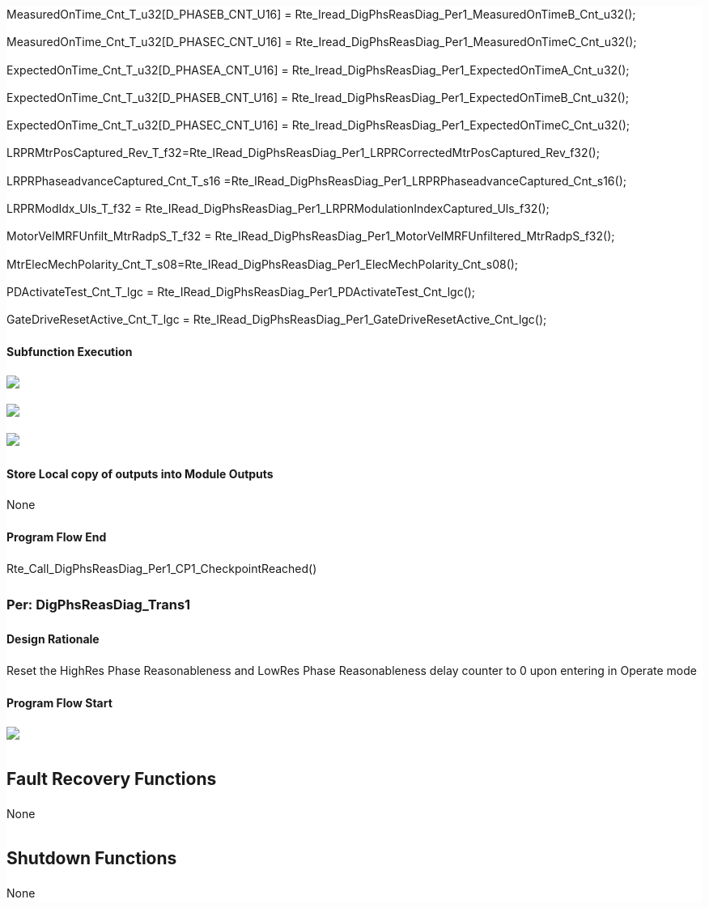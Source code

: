 
MeasuredOnTime_Cnt_T_u32\[D_PHASEB_CNT_U16\] =
Rte_Iread_DigPhsReasDiag_Per1_MeasuredOnTimeB_Cnt_u32();

MeasuredOnTime_Cnt_T_u32\[D_PHASEC_CNT_U16\] =
Rte_Iread_DigPhsReasDiag_Per1_MeasuredOnTimeC_Cnt_u32();

ExpectedOnTime_Cnt_T_u32\[D_PHASEA_CNT_U16\] =
Rte_Iread_DigPhsReasDiag_Per1_ExpectedOnTimeA_Cnt_u32();

ExpectedOnTime_Cnt_T_u32\[D_PHASEB_CNT_U16\] =
Rte_Iread_DigPhsReasDiag_Per1_ExpectedOnTimeB_Cnt_u32();

ExpectedOnTime_Cnt_T_u32\[D_PHASEC_CNT_U16\] =
Rte_Iread_DigPhsReasDiag_Per1_ExpectedOnTimeC_Cnt_u32();

LRPRMtrPosCaptured_Rev_T_f32=Rte_IRead_DigPhsReasDiag_Per1_LRPRCorrectedMtrPosCaptured_Rev_f32();

LRPRPhaseadvanceCaptured_Cnt_T_s16
=Rte_IRead_DigPhsReasDiag_Per1_LRPRPhaseadvanceCaptured_Cnt_s16();

LRPRModIdx_Uls_T_f32 =
Rte_IRead_DigPhsReasDiag_Per1_LRPRModulationIndexCaptured_Uls_f32();

MotorVelMRFUnfilt_MtrRadpS_T_f32 =
Rte_IRead_DigPhsReasDiag_Per1_MotorVelMRFUnfiltered_MtrRadpS_f32();

MtrElecMechPolarity_Cnt_T_s08=Rte_IRead_DigPhsReasDiag_Per1_ElecMechPolarity_Cnt_s08();

PDActivateTest_Cnt_T_lgc =
Rte_IRead_DigPhsReasDiag_Per1_PDActivateTest_Cnt_lgc();

GateDriveResetActive_Cnt_T_lgc =
Rte_IRead_DigPhsReasDiag_Per1_GateDriveResetActive_Cnt_lgc();

#### Subfunction Execution

![](ElectricPowerSteering_TMS570_FIAT_321_website/docs/SVDiag/doc/mediax/media/image6.emf)

![](ElectricPowerSteering_TMS570_FIAT_321_website/docs/SVDiag/doc/mediax/media/image7.emf)

![](ElectricPowerSteering_TMS570_FIAT_321_website/docs/SVDiag/doc/mediax/media/image8.emf)

#### Store Local copy of outputs into Module Outputs

None

#### Program Flow End

Rte_Call_DigPhsReasDiag_Per1_CP1_CheckpointReached()

### Per: DigPhsReasDiag_Trans1

#### Design Rationale

Reset the HighRes Phase Reasonableness and LowRes Phase Reasonableness
delay counter to 0 upon entering in Operate mode

#### Program Flow Start

![](ElectricPowerSteering_TMS570_FIAT_321_website/docs/SVDiag/doc/mediax/media/image9.emf)

## Fault Recovery Functions

None

## Shutdown Functions

None
